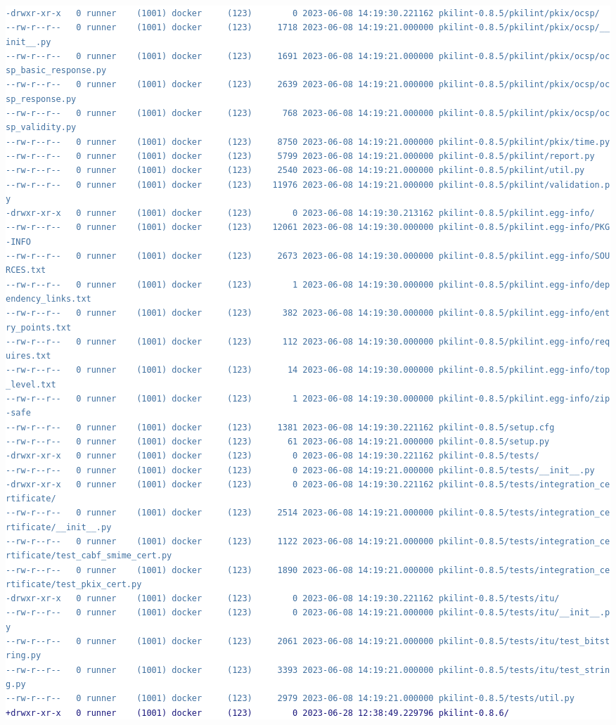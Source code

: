```diff
-drwxr-xr-x   0 runner    (1001) docker     (123)        0 2023-06-08 14:19:30.221162 pkilint-0.8.5/pkilint/pkix/ocsp/
--rw-r--r--   0 runner    (1001) docker     (123)     1718 2023-06-08 14:19:21.000000 pkilint-0.8.5/pkilint/pkix/ocsp/__init__.py
--rw-r--r--   0 runner    (1001) docker     (123)     1691 2023-06-08 14:19:21.000000 pkilint-0.8.5/pkilint/pkix/ocsp/ocsp_basic_response.py
--rw-r--r--   0 runner    (1001) docker     (123)     2639 2023-06-08 14:19:21.000000 pkilint-0.8.5/pkilint/pkix/ocsp/ocsp_response.py
--rw-r--r--   0 runner    (1001) docker     (123)      768 2023-06-08 14:19:21.000000 pkilint-0.8.5/pkilint/pkix/ocsp/ocsp_validity.py
--rw-r--r--   0 runner    (1001) docker     (123)     8750 2023-06-08 14:19:21.000000 pkilint-0.8.5/pkilint/pkix/time.py
--rw-r--r--   0 runner    (1001) docker     (123)     5799 2023-06-08 14:19:21.000000 pkilint-0.8.5/pkilint/report.py
--rw-r--r--   0 runner    (1001) docker     (123)     2540 2023-06-08 14:19:21.000000 pkilint-0.8.5/pkilint/util.py
--rw-r--r--   0 runner    (1001) docker     (123)    11976 2023-06-08 14:19:21.000000 pkilint-0.8.5/pkilint/validation.py
-drwxr-xr-x   0 runner    (1001) docker     (123)        0 2023-06-08 14:19:30.213162 pkilint-0.8.5/pkilint.egg-info/
--rw-r--r--   0 runner    (1001) docker     (123)    12061 2023-06-08 14:19:30.000000 pkilint-0.8.5/pkilint.egg-info/PKG-INFO
--rw-r--r--   0 runner    (1001) docker     (123)     2673 2023-06-08 14:19:30.000000 pkilint-0.8.5/pkilint.egg-info/SOURCES.txt
--rw-r--r--   0 runner    (1001) docker     (123)        1 2023-06-08 14:19:30.000000 pkilint-0.8.5/pkilint.egg-info/dependency_links.txt
--rw-r--r--   0 runner    (1001) docker     (123)      382 2023-06-08 14:19:30.000000 pkilint-0.8.5/pkilint.egg-info/entry_points.txt
--rw-r--r--   0 runner    (1001) docker     (123)      112 2023-06-08 14:19:30.000000 pkilint-0.8.5/pkilint.egg-info/requires.txt
--rw-r--r--   0 runner    (1001) docker     (123)       14 2023-06-08 14:19:30.000000 pkilint-0.8.5/pkilint.egg-info/top_level.txt
--rw-r--r--   0 runner    (1001) docker     (123)        1 2023-06-08 14:19:30.000000 pkilint-0.8.5/pkilint.egg-info/zip-safe
--rw-r--r--   0 runner    (1001) docker     (123)     1381 2023-06-08 14:19:30.221162 pkilint-0.8.5/setup.cfg
--rw-r--r--   0 runner    (1001) docker     (123)       61 2023-06-08 14:19:21.000000 pkilint-0.8.5/setup.py
-drwxr-xr-x   0 runner    (1001) docker     (123)        0 2023-06-08 14:19:30.221162 pkilint-0.8.5/tests/
--rw-r--r--   0 runner    (1001) docker     (123)        0 2023-06-08 14:19:21.000000 pkilint-0.8.5/tests/__init__.py
-drwxr-xr-x   0 runner    (1001) docker     (123)        0 2023-06-08 14:19:30.221162 pkilint-0.8.5/tests/integration_certificate/
--rw-r--r--   0 runner    (1001) docker     (123)     2514 2023-06-08 14:19:21.000000 pkilint-0.8.5/tests/integration_certificate/__init__.py
--rw-r--r--   0 runner    (1001) docker     (123)     1122 2023-06-08 14:19:21.000000 pkilint-0.8.5/tests/integration_certificate/test_cabf_smime_cert.py
--rw-r--r--   0 runner    (1001) docker     (123)     1890 2023-06-08 14:19:21.000000 pkilint-0.8.5/tests/integration_certificate/test_pkix_cert.py
-drwxr-xr-x   0 runner    (1001) docker     (123)        0 2023-06-08 14:19:30.221162 pkilint-0.8.5/tests/itu/
--rw-r--r--   0 runner    (1001) docker     (123)        0 2023-06-08 14:19:21.000000 pkilint-0.8.5/tests/itu/__init__.py
--rw-r--r--   0 runner    (1001) docker     (123)     2061 2023-06-08 14:19:21.000000 pkilint-0.8.5/tests/itu/test_bitstring.py
--rw-r--r--   0 runner    (1001) docker     (123)     3393 2023-06-08 14:19:21.000000 pkilint-0.8.5/tests/itu/test_string.py
--rw-r--r--   0 runner    (1001) docker     (123)     2979 2023-06-08 14:19:21.000000 pkilint-0.8.5/tests/util.py
+drwxr-xr-x   0 runner    (1001) docker     (123)        0 2023-06-28 12:38:49.229796 pkilint-0.8.6/
```
